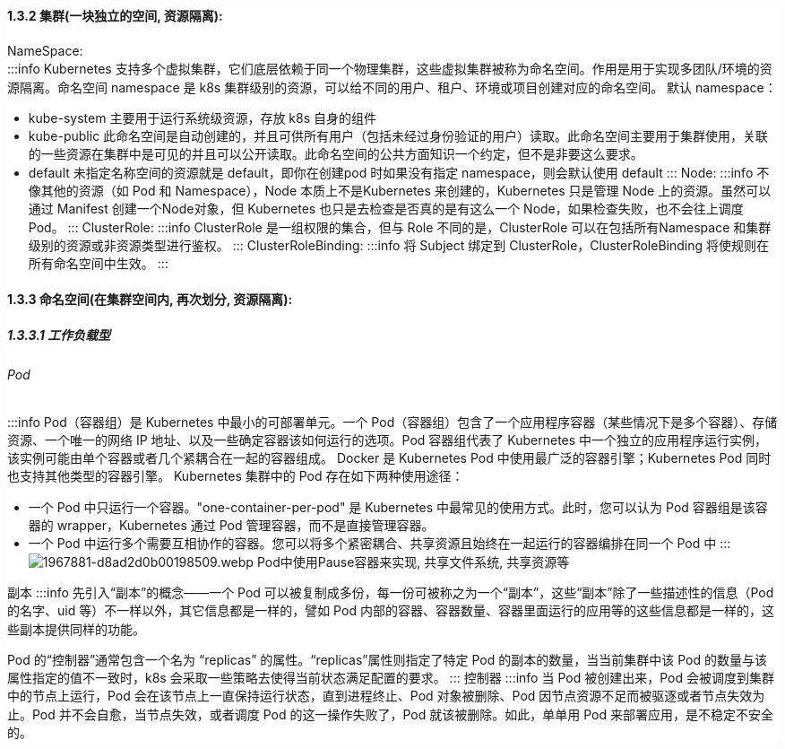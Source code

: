 #### 1.3.2 集群(一块独立的空间, 资源隔离):
NameSpace:  
:::info
Kubernetes 支持多个虚拟集群，它们底层依赖于同一个物理集群，这些虚拟集群被称为命名空间。作用是用于实现多团队/环境的资源隔离。命名空间 namespace 是 k8s 集群级别的资源，可以给不同的用户、租户、环境或项目创建对应的命名空间。
默认 namespace：

- kube-system 主要用于运行系统级资源，存放 k8s 自身的组件
- kube-public 此命名空间是自动创建的，并且可供所有用户（包括未经过身份验证的用户）读取。此命名空间主要用于集群使用，关联的一些资源在集群中是可见的并且可以公开读取。此命名空间的公共方面知识一个约定，但不是非要这么要求。
- default 未指定名称空间的资源就是 default，即你在创建pod 时如果没有指定 namespace，则会默认使用 default
:::
Node:
:::info
不像其他的资源（如 Pod 和 Namespace），Node 本质上不是Kubernetes 来创建的，Kubernetes 只是管理 Node 上的资源。虽然可以通过 Manifest 创建一个Node对象，但 Kubernetes 也只是去检查是否真的是有这么一个 Node，如果检查失败，也不会往上调度 Pod。
:::
ClusterRole: 
:::info
ClusterRole 是一组权限的集合，但与 Role 不同的是，ClusterRole 可以在包括所有Namespace 和集群级别的资源或非资源类型进行鉴权。
:::
ClusterRoleBinding:
:::info
将 Subject 绑定到 ClusterRole，ClusterRoleBinding 将使规则在所有命名空间中生效。
:::
#### 1.3.3 命名空间(在集群空间内, 再次划分, 资源隔离):
##### 1.3.3.1 工作负载型
###### Pod
:::info
Pod（容器组）是 Kubernetes 中最小的可部署单元。一个 Pod（容器组）包含了一个应用程序容器（某些情况下是多个容器）、存储资源、一个唯一的网络 IP 地址、以及一些确定容器该如何运行的选项。Pod 容器组代表了 Kubernetes 中一个独立的应用程序运行实例，该实例可能由单个容器或者几个紧耦合在一起的容器组成。
Docker 是 Kubernetes Pod 中使用最广泛的容器引擎；Kubernetes Pod 同时也支持其他类型的容器引擎。
Kubernetes 集群中的 Pod 存在如下两种使用途径：

- 一个 Pod 中只运行一个容器。"one-container-per-pod" 是 Kubernetes 中最常见的使用方式。此时，您可以认为 Pod 容器组是该容器的 wrapper，Kubernetes 通过 Pod 管理容器，而不是直接管理容器。
- 一个 Pod 中运行多个需要互相协作的容器。您可以将多个紧密耦合、共享资源且始终在一起运行的容器编排在同一个 Pod 中
:::
![1967881-d8ad2d0b00198509.webp](https://cdn.nlark.com/yuque/0/2024/webp/43047777/1712218015283-ac9e0cc5-7110-48b3-821f-4cb0e5f1b5ed.webp#averageHue=%23eacc75&clientId=uf51e9c53-510b-4&from=paste&height=758&id=u783ea62e&originHeight=948&originWidth=1598&originalType=binary&ratio=1.25&rotation=0&showTitle=false&size=34942&status=done&style=none&taskId=uce841b09-9fa5-42bf-aa67-543eeb38293&title=&width=1278.4)
Pod中使用Pause容器来实现, 共享文件系统, 共享资源等

副本
:::info
先引入“副本”的概念——一个 Pod 可以被复制成多份，每一份可被称之为一个“副本”，这些“副本”除了一些描述性的信息（Pod 的名字、uid 等）不一样以外，其它信息都是一样的，譬如 Pod 内部的容器、容器数量、容器里面运行的应用等的这些信息都是一样的，这些副本提供同样的功能。

Pod 的“控制器”通常包含一个名为 “replicas” 的属性。“replicas”属性则指定了特定 Pod 的副本的数量，当当前集群中该 Pod 的数量与该属性指定的值不一致时，k8s 会采取一些策略去使得当前状态满足配置的要求。
:::
控制器
:::info
当 Pod 被创建出来，Pod 会被调度到集群中的节点上运行，Pod 会在该节点上一直保持运行状态，直到进程终止、Pod 对象被删除、Pod 因节点资源不足而被驱逐或者节点失效为止。Pod 并不会自愈，当节点失效，或者调度 Pod 的这一操作失败了，Pod 就该被删除。如此，单单用 Pod 来部署应用，是不稳定不安全的。
